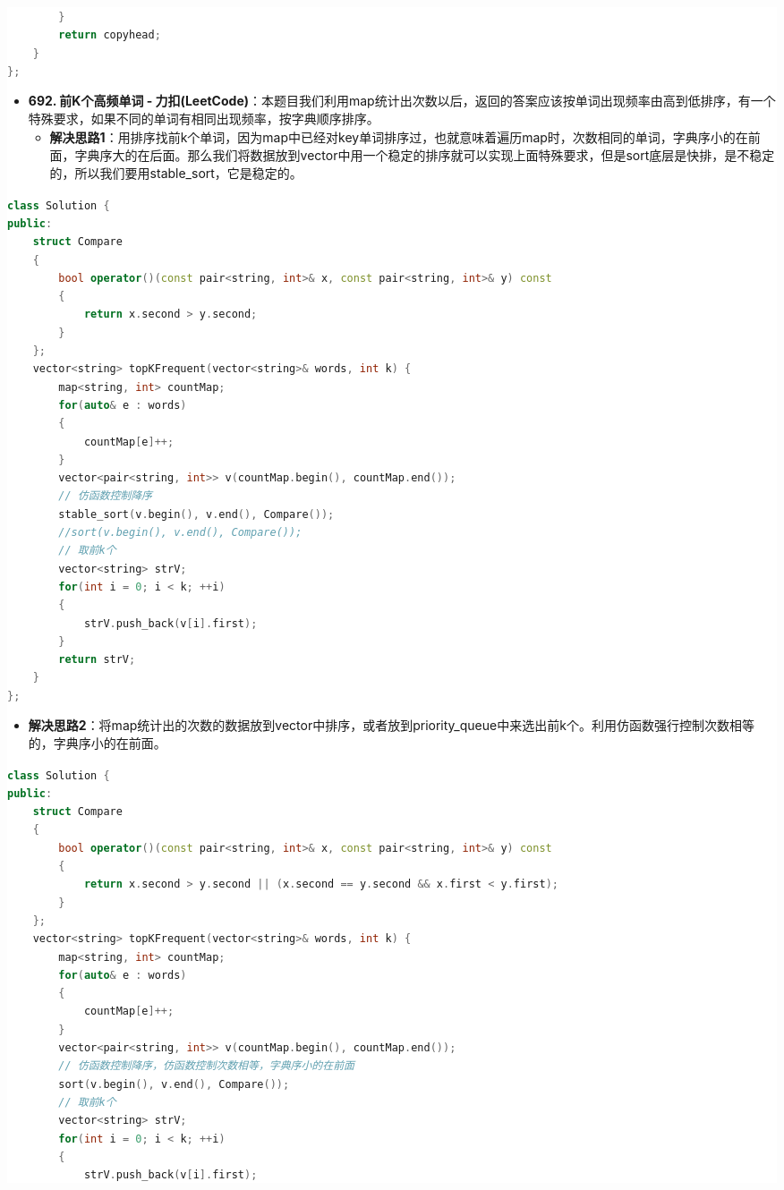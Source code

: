 ```cpp
        }
        return copyhead;
    }
};
```
- **692. 前K个高频单词 - 力扣(LeetCode)**：本题目我们利用map统计出次数以后，返回的答案应该按单词出现频率由高到低排序，有一个特殊要求，如果不同的单词有相同出现频率，按字典顺序排序。
    - **解决思路1**：用排序找前k个单词，因为map中已经对key单词排序过，也就意味着遍历map时，次数相同的单词，字典序小的在前面，字典序大的在后面。那么我们将数据放到vector中用一个稳定的排序就可以实现上面特殊要求，但是sort底层是快排，是不稳定的，所以我们要用stable_sort，它是稳定的。
```cpp
class Solution {
public:
    struct Compare
    {
        bool operator()(const pair<string, int>& x, const pair<string, int>& y) const
        {
            return x.second > y.second;
        }
    };
    vector<string> topKFrequent(vector<string>& words, int k) {
        map<string, int> countMap;
        for(auto& e : words)
        {
            countMap[e]++;
        }
        vector<pair<string, int>> v(countMap.begin(), countMap.end());
        // 仿函数控制降序
        stable_sort(v.begin(), v.end(), Compare());
        //sort(v.begin(), v.end(), Compare());
        // 取前k个
        vector<string> strV;
        for(int i = 0; i < k; ++i)
        {
            strV.push_back(v[i].first);
        }
        return strV;
    }
};
```
   - **解决思路2**：将map统计出的次数的数据放到vector中排序，或者放到priority_queue中来选出前k个。利用仿函数强行控制次数相等的，字典序小的在前面。
```cpp
class Solution {
public:
    struct Compare
    {
        bool operator()(const pair<string, int>& x, const pair<string, int>& y) const
        {
            return x.second > y.second || (x.second == y.second && x.first < y.first);
        }
    };
    vector<string> topKFrequent(vector<string>& words, int k) {
        map<string, int> countMap;
        for(auto& e : words)
        {
            countMap[e]++;
        }
        vector<pair<string, int>> v(countMap.begin(), countMap.end());
        // 仿函数控制降序，仿函数控制次数相等，字典序小的在前面
        sort(v.begin(), v.end(), Compare());
        // 取前k个
        vector<string> strV;
        for(int i = 0; i < k; ++i)
        {
            strV.push_back(v[i].first);
```